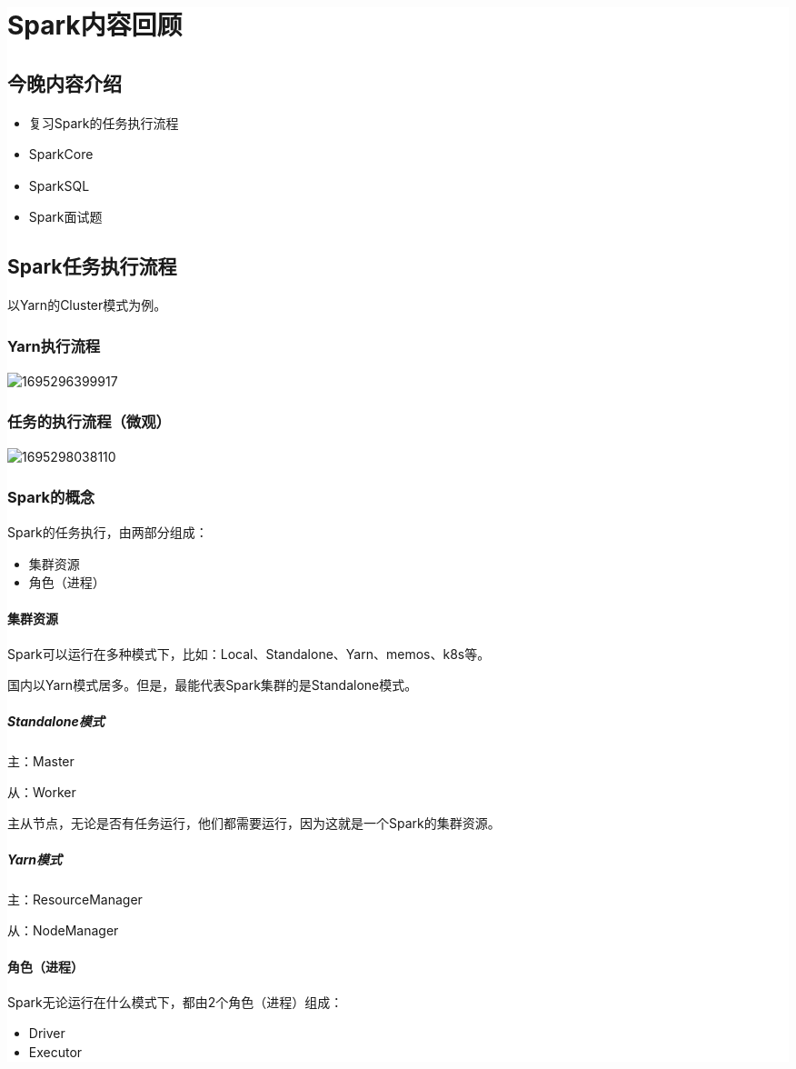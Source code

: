 # Spark内容回顾

## 今晚内容介绍

* 复习Spark的任务执行流程
* SparkCore
* SparkSQL

* Spark面试题

## Spark任务执行流程

以Yarn的Cluster模式为例。

### Yarn执行流程

![1695296399917](assets/1695296399917.png)

### 任务的执行流程（微观）

![1695298038110](assets/1695298038110.png)

### Spark的概念

Spark的任务执行，由两部分组成：

* 集群资源
* 角色（进程）

#### 集群资源

Spark可以运行在多种模式下，比如：Local、Standalone、Yarn、memos、k8s等。

国内以Yarn模式居多。但是，最能代表Spark集群的是Standalone模式。

##### Standalone模式

主：Master

从：Worker

主从节点，无论是否有任务运行，他们都需要运行，因为这就是一个Spark的集群资源。

##### Yarn模式

主：ResourceManager

从：NodeManager

#### 角色（进程）

Spark无论运行在什么模式下，都由2个角色（进程）组成：

* Driver
* Executor
